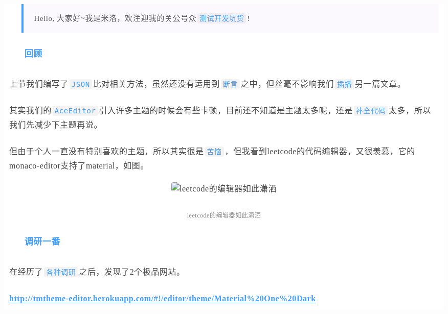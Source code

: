 <section id="nice" data-tool="mdnice编辑器" data-website="https://www.mdnice.com" style="padding: 0 10px; word-spacing: 0px; word-wrap: break-word; text-align: left; font-family: Optima-Regular, Optima, PingFangSC-light, PingFangTC-light, 'PingFang SC', Cambria, Cochin, Georgia, Times, 'Times New Roman', serif; line-height: 1.6; letter-spacing: .034em; color: rgb(63, 63, 63); font-size: 16px; word-break: all;"><blockquote class="multiquote-1" data-tool="mdnice编辑器" style="border: none; font-size: 0.9em; overflow: auto; overflow-scrolling: touch; background: rgba(0, 0, 0, 0.05); color: #6a737d; padding-top: 10px; padding-bottom: 10px; padding-left: 20px; padding-right: 10px; margin-bottom: 20px; margin-top: 20px; padding: 15px 20px; line-height: 27px; background-color: #FBF9FD; border-left: 4px solid #409EFF; display: block;">
<p style="padding-bottom: 8px; padding-top: 1em; margin: 0px; line-height: 26px; padding: 0px; font-size: 15px; color: rgb(89,89,89);">Hello, 大家好~我是米洛，欢注迎我的关公号众<code style="font-size: 14px; word-wrap: break-word; padding: 2px 4px; border-radius: 4px; margin: 0 2px; background-color: rgba(27,31,35,.05); font-family: Operator Mono, Consolas, Monaco, Menlo, monospace; word-break: break-all; color: #409EFF;">测试开发坑货</code>!</p>
</blockquote>
<h3 data-tool="mdnice编辑器" style="margin-bottom: 15px; padding: 0px; font-weight: bold; color: black; font-size: 20px; margin-top: 1.2em;"><span>📒 </span><span class="prefix" style="display: none;"></span><span class="content" style="font-size: 17px; font-weight: bold; display: inline-block; margin-left: 8px; color: #409EFF;">回顾</span><span class="suffix" style="display: none;"></span></h3>
<p data-tool="mdnice编辑器" style="font-size: 16px; padding-bottom: 8px; margin: 0; padding-top: 1em; color: rgb(74,74,74); line-height: 1.75em;">上节我们编写了<code style="font-size: 14px; word-wrap: break-word; padding: 2px 4px; border-radius: 4px; margin: 0 2px; background-color: rgba(27,31,35,.05); font-family: Operator Mono, Consolas, Monaco, Menlo, monospace; word-break: break-all; color: #409EFF;">JSON</code>比对相关方法，虽然还没有运用到<code style="font-size: 14px; word-wrap: break-word; padding: 2px 4px; border-radius: 4px; margin: 0 2px; background-color: rgba(27,31,35,.05); font-family: Operator Mono, Consolas, Monaco, Menlo, monospace; word-break: break-all; color: #409EFF;">断言</code>之中，但丝毫不影响我们<code style="font-size: 14px; word-wrap: break-word; padding: 2px 4px; border-radius: 4px; margin: 0 2px; background-color: rgba(27,31,35,.05); font-family: Operator Mono, Consolas, Monaco, Menlo, monospace; word-break: break-all; color: #409EFF;">插播</code>另一篇文章。</p>
<p data-tool="mdnice编辑器" style="font-size: 16px; padding-bottom: 8px; margin: 0; padding-top: 1em; color: rgb(74,74,74); line-height: 1.75em;">其实我们的<code style="font-size: 14px; word-wrap: break-word; padding: 2px 4px; border-radius: 4px; margin: 0 2px; background-color: rgba(27,31,35,.05); font-family: Operator Mono, Consolas, Monaco, Menlo, monospace; word-break: break-all; color: #409EFF;">AceEditor</code>引入许多主题的时候会有些卡顿，目前还不知道是主题太多呢，还是<code style="font-size: 14px; word-wrap: break-word; padding: 2px 4px; border-radius: 4px; margin: 0 2px; background-color: rgba(27,31,35,.05); font-family: Operator Mono, Consolas, Monaco, Menlo, monospace; word-break: break-all; color: #409EFF;">补全代码</code>太多，所以我们先减少下主题再说。</p>
<p data-tool="mdnice编辑器" style="font-size: 16px; padding-bottom: 8px; margin: 0; padding-top: 1em; color: rgb(74,74,74); line-height: 1.75em;">但由于个人一直没有特别喜欢的主题，所以其实很是<code style="font-size: 14px; word-wrap: break-word; padding: 2px 4px; border-radius: 4px; margin: 0 2px; background-color: rgba(27,31,35,.05); font-family: Operator Mono, Consolas, Monaco, Menlo, monospace; word-break: break-all; color: #409EFF;">苦恼</code>，但我看到leetcode的代码编辑器，又很羡慕，它的monaco-editor支持了material，如图。</p>
<figure data-tool="mdnice编辑器" style="margin: 0; margin-top: 10px; margin-bottom: 10px; display: flex; flex-direction: column; justify-content: center; align-items: center;"><img src="https://gitee.com/woodywrx/picture/raw/master/2021-8-27/1630065481303-image.png" alt="leetcode的编辑器如此潇洒" style="display: block; margin: 0 auto; max-width: 100%; border-radius: 4px; margin-bottom: 25px;"><figcaption style="margin-top: 5px; text-align: center; color: #888; display: block; font-size: 12px; font-family: PingFangSC-Light;">leetcode的编辑器如此潇洒</figcaption></figure>
<h3 data-tool="mdnice编辑器" style="margin-bottom: 15px; padding: 0px; font-weight: bold; color: black; font-size: 20px; margin-top: 1.2em;"><span>📒 </span><span class="prefix" style="display: none;"></span><span class="content" style="font-size: 17px; font-weight: bold; display: inline-block; margin-left: 8px; color: #409EFF;">调研一番</span><span class="suffix" style="display: none;"></span></h3>
<p data-tool="mdnice编辑器" style="font-size: 16px; padding-bottom: 8px; margin: 0; padding-top: 1em; color: rgb(74,74,74); line-height: 1.75em;">在经历了<code style="font-size: 14px; word-wrap: break-word; padding: 2px 4px; border-radius: 4px; margin: 0 2px; background-color: rgba(27,31,35,.05); font-family: Operator Mono, Consolas, Monaco, Menlo, monospace; word-break: break-all; color: #409EFF;">各种调研</code>之后，发现了2个极品网站。</p>
<p data-tool="mdnice编辑器" style="font-size: 16px; padding-bottom: 8px; margin: 0; padding-top: 1em; color: rgb(74,74,74); line-height: 1.75em;"><a href="http://tmtheme-editor.herokuapp.com/#!/editor/theme/Material%20One%20Dark" style="word-wrap: break-word; font-weight: bold; color: #409EFF; text-decoration: none; border-bottom: 1px solid #1d7dfa;">http://tmtheme-editor.herokuapp.com/#!/editor/theme/Material%20One%20Dark</a></p>
<ul data-tool="mdnice编辑器" style="margin-top: 8px; margin-bottom: 8px; padding-left: 25px; color: black; list-style-type: disc;">